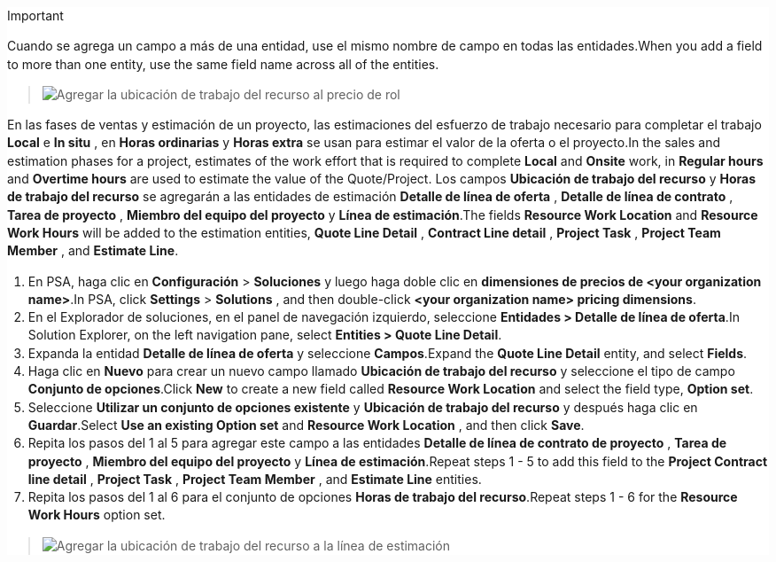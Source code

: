 > [!IMPORTANT]
> <span data-ttu-id="75b9a-121">Cuando se agrega un campo a más de una entidad, use el mismo nombre de campo en todas las entidades.</span><span class="sxs-lookup"><span data-stu-id="75b9a-121">When you add a field to more than one entity, use the same field name across all of the entities.</span></span> 

> ![Agregar la ubicación de trabajo del recurso al precio de rol](media/RWL-Field.png)

<span data-ttu-id="75b9a-123">En las fases de ventas y estimación de un proyecto, las estimaciones del esfuerzo de trabajo necesario para completar el trabajo **Local** e **In situ** , en **Horas ordinarias** y **Horas extra** se usan para estimar el valor de la oferta o el proyecto.</span><span class="sxs-lookup"><span data-stu-id="75b9a-123">In the sales and estimation phases for a project, estimates of the work effort that is required to complete **Local** and **Onsite** work, in **Regular hours** and **Overtime hours**  are used to estimate the value of the Quote/Project.</span></span> <span data-ttu-id="75b9a-124">Los campos **Ubicación de trabajo del recurso** y **Horas de trabajo del recurso** se agregarán a las entidades de estimación **Detalle de línea de oferta** , **Detalle de línea de contrato** , **Tarea de proyecto** , **Miembro del equipo del proyecto** y **Línea de estimación**.</span><span class="sxs-lookup"><span data-stu-id="75b9a-124">The fields **Resource Work Location** and **Resource Work Hours** will be added to the estimation entities, **Quote Line Detail** , **Contract Line detail** , **Project Task** , **Project Team Member** , and **Estimate Line**.</span></span>

1. <span data-ttu-id="75b9a-125">En PSA, haga clic en **Configuración** > **Soluciones** y luego haga doble clic en **dimensiones de precios de \<your organization name>**.</span><span class="sxs-lookup"><span data-stu-id="75b9a-125">In PSA, click **Settings** > **Solutions** , and then double-click **\<your organization name> pricing dimensions**.</span></span> 
2. <span data-ttu-id="75b9a-126">En el Explorador de soluciones, en el panel de navegación izquierdo, seleccione **Entidades > Detalle de línea de oferta**.</span><span class="sxs-lookup"><span data-stu-id="75b9a-126">In Solution Explorer, on the left navigation pane, select **Entities > Quote Line Detail**.</span></span>
3. <span data-ttu-id="75b9a-127">Expanda la entidad **Detalle de línea de oferta** y seleccione **Campos**.</span><span class="sxs-lookup"><span data-stu-id="75b9a-127">Expand the **Quote Line Detail** entity, and select **Fields**.</span></span>
4. <span data-ttu-id="75b9a-128">Haga clic en **Nuevo** para crear un nuevo campo llamado **Ubicación de trabajo del recurso** y seleccione el tipo de campo **Conjunto de opciones**.</span><span class="sxs-lookup"><span data-stu-id="75b9a-128">Click **New** to create a new field called **Resource Work Location** and select the field type, **Option set**.</span></span> 
5. <span data-ttu-id="75b9a-129">Seleccione **Utilizar un conjunto de opciones existente** y **Ubicación de trabajo del recurso** y después haga clic en **Guardar**.</span><span class="sxs-lookup"><span data-stu-id="75b9a-129">Select **Use an existing Option set** and **Resource Work Location** , and then click **Save**.</span></span>
6. <span data-ttu-id="75b9a-130">Repita los pasos del 1 al 5 para agregar este campo a las entidades **Detalle de línea de contrato de proyecto** , **Tarea de proyecto** , **Miembro del equipo del proyecto** y **Línea de estimación**.</span><span class="sxs-lookup"><span data-stu-id="75b9a-130">Repeat steps 1 - 5 to add this field to the **Project Contract line detail** , **Project Task** , **Project Team Member** , and **Estimate Line** entities.</span></span>
7. <span data-ttu-id="75b9a-131">Repita los pasos del 1 al 6 para el conjunto de opciones **Horas de trabajo del recurso**.</span><span class="sxs-lookup"><span data-stu-id="75b9a-131">Repeat steps 1 - 6 for the **Resource Work Hours** option set.</span></span> 

> ![Agregar la ubicación de trabajo del recurso a la línea de estimación](media/RWL-Default-Value.png)
